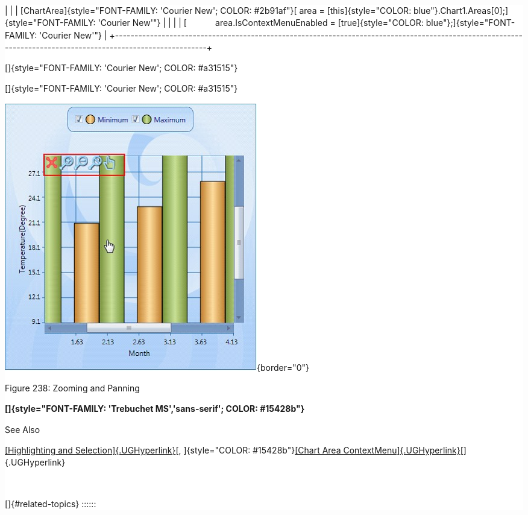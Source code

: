 |                                                                                                                                                             |
| [ChartArea]{style="FONT-FAMILY: 'Courier New'; COLOR: #2b91af"}[ area = [this]{style="COLOR: blue"}.Chart1.Areas\[0\];]{style="FONT-FAMILY: 'Courier New'"} |
|                                                                                                                                                             |
| [            area.IsContextMenuEnabled = [true]{style="COLOR: blue"};]{style="FONT-FAMILY: 'Courier New'"}                                                  |
+-------------------------------------------------------------------------------------------------------------------------------------------------------------+

[]{style="FONT-FAMILY: 'Courier New'; COLOR: #a31515"} 

[]{style="FONT-FAMILY: 'Courier New'; COLOR: #a31515"} 

![](ImagesExt/image81_248.jpg){border="0"}

Figure 238: Zooming and Panning

**[]{style="FONT-FAMILY: 'Trebuchet MS','sans-serif'; COLOR: #15428b"}** 

See Also

[[Highlighting and Selection]{.UGHyperlink}](ms-xhelp:///?Id=48ebfdae-67dc-4fce-a339-96b687590276)[, ]{style="COLOR: #15428b"}[[Chart Area ContextMenu]{.UGHyperlink}](ms-xhelp:///?Id=48ebfdae-67dc-4fce-a339-96b687590276)[]{.UGHyperlink}

 

[]{#related-topics}
::::::
